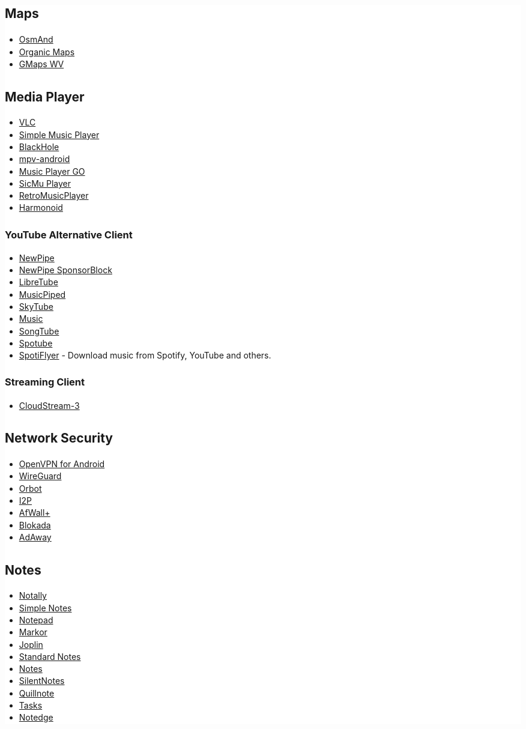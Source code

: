 ## Maps

* [OsmAnd](https://osmand.net/)
* [Organic Maps](https://organicmaps.app/)
* [GMaps WV](https://divestos.org/index.php?page=our_apps#gmapswv)

## Media Player

* [VLC](https://www.videolan.org/vlc/download-android.html)
* [Simple Music Player](https://github.com/SimpleMobileTools/Simple-Music-Player)
* [BlackHole](https://github.com/Sangwan5688/BlackHole)
* [mpv-android](https://github.com/mpv-android/mpv-android)
* [Music Player GO](https://github.com/enricocid/Music-Player-GO)
* [SicMu Player](https://gitlab.com/souch/SMP)
* [RetroMusicPlayer](https://github.com/RetroMusicPlayer/RetroMusicPlayer)
* [Harmonoid](https://github.com/harmonoid/harmonoid)

### YouTube Alternative Client

* [NewPipe](https://newpipe.net/)
* [NewPipe SponsorBlock](https://github.com/polymorphicshade/NewPipe)
* [LibreTube](https://github.com/Libre-tube/LibreTube)
* [MusicPiped](https://github.com/deep-gaurav/MusicPiped)
* [SkyTube](https://skytube-app.com/)
* [Music](https://github.com/z-huang/music)
* [SongTube](https://github.com/SongTube/SongTube-App)
* [Spotube](https://github.com/KRTirtho/spotube#mobile)
* [SpotiFlyer](https://shabinder.github.io/SpotiFlyer/) - Download music from Spotify, YouTube and others.

### Streaming Client

* [CloudStream-3](https://github.com/LagradOst/CloudStream-3)

## Network Security

* [OpenVPN for Android](https://ics-openvpn.blinkt.de/)
* [WireGuard](https://f-droid.org/en/packages/com.wireguard.android/)
* [Orbot](https://github.com/guardianproject/orbot)
* [I2P](https://geti2p.net/en/download#android)
* [AfWall+](https://github.com/ukanth/afwall)
* [Blokada](https://blokada.org/)
* [AdAway](https://adaway.org/)

## Notes

* [Notally](https://github.com/OmGodse/Notally)
* [Simple Notes](https://github.com/SimpleMobileTools/Simple-Notes)
* [Notepad](https://github.com/farmerbb/Notepad)
* [Markor](https://gsantner.net/project/markor.html?source=fdroid)
* [Joplin](https://joplinapp.org/)
* [Standard Notes](https://standardnotes.com/)
* [Notes](https://github.com/billthefarmer/notes)
* [SilentNotes](https://www.martinstoeckli.ch/silentnotes/)
* [Quillnote](https://qosp.org/#/)
* [Tasks](https://tasks.org/)
* [Notedge](https://github.com/kigya/NotedgeApp)
